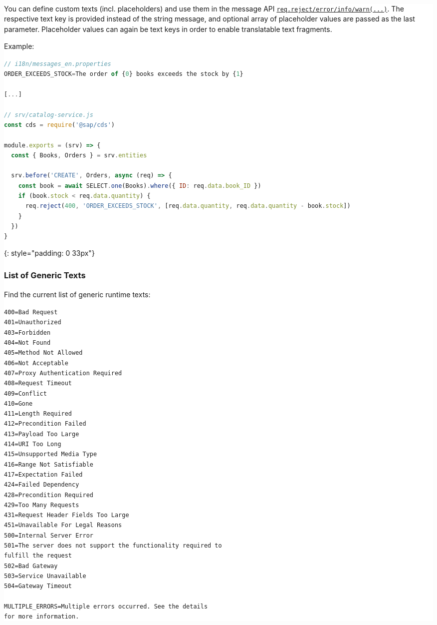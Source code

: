 You can define custom texts (incl. placeholders) and use them in the message API [`req.reject/error/info/warn(...)`](../events#cds-request). The respective text key is provided instead of the string message, and optional array of placeholder values are passed as the last parameter. Placeholder values can again be text keys in order to enable translatable text fragments.

Example:

```js
// i18n/messages_en.properties
ORDER_EXCEEDS_STOCK=The order of {0} books exceeds the stock by {1}

[...]

// srv/catalog-service.js
const cds = require('@sap/cds')

module.exports = (srv) => {
  const { Books, Orders } = srv.entities

  srv.before('CREATE', Orders, async (req) => {
    const book = await SELECT.one(Books).where({ ID: req.data.book_ID })
    if (book.stock < req.data.quantity) {
      req.reject(400, 'ORDER_EXCEEDS_STOCK', [req.data.quantity, req.data.quantity - book.stock])
    }
  })
}
```
{: style="padding: 0 33px"}


### List of Generic Texts

Find the current list of generic runtime texts:

```
400=Bad Request
401=Unauthorized
403=Forbidden
404=Not Found
405=Method Not Allowed
406=Not Acceptable
407=Proxy Authentication Required
408=Request Timeout
409=Conflict
410=Gone
411=Length Required
412=Precondition Failed
413=Payload Too Large
414=URI Too Long
415=Unsupported Media Type
416=Range Not Satisfiable
417=Expectation Failed
424=Failed Dependency
428=Precondition Required
429=Too Many Requests
431=Request Header Fields Too Large
451=Unavailable For Legal Reasons
500=Internal Server Error
501=The server does not support the functionality required to 
fulfill the request
502=Bad Gateway
503=Service Unavailable
504=Gateway Timeout

MULTIPLE_ERRORS=Multiple errors occurred. See the details 
for more information.
```

[Draft API]: #service-draft
[`srv.edit`]: #service-draft
[assert]: #cds-assert
[`req.assert`]: #cds-assert
